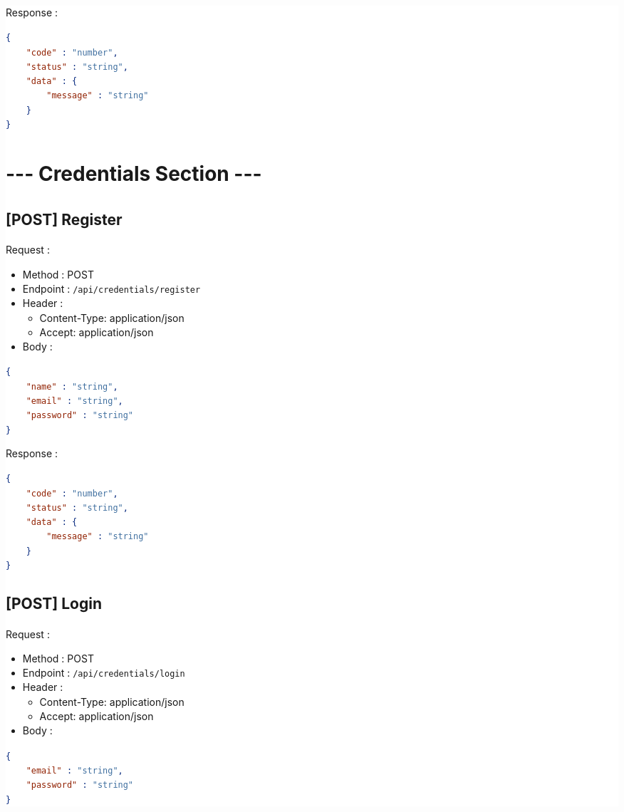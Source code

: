 Response :

```json 
{
    "code" : "number",
    "status" : "string",
    "data" : {
        "message" : "string"
    }
}
```

# --- Credentials Section ---
## [POST] Register
Request :
- Method : POST
- Endpoint : `/api/credentials/register`
- Header :
    - Content-Type: application/json
    - Accept: application/json
- Body :
    
```json 
{
    "name" : "string",
    "email" : "string",
    "password" : "string"
}
```

Response :

```json 
{
    "code" : "number",
    "status" : "string",
    "data" : {
        "message" : "string"
    }
}
```

## [POST] Login
Request :
- Method : POST
- Endpoint : `/api/credentials/login`
- Header :
    - Content-Type: application/json
    - Accept: application/json
- Body :
    
```json 
{
    "email" : "string",
    "password" : "string"
}
```
